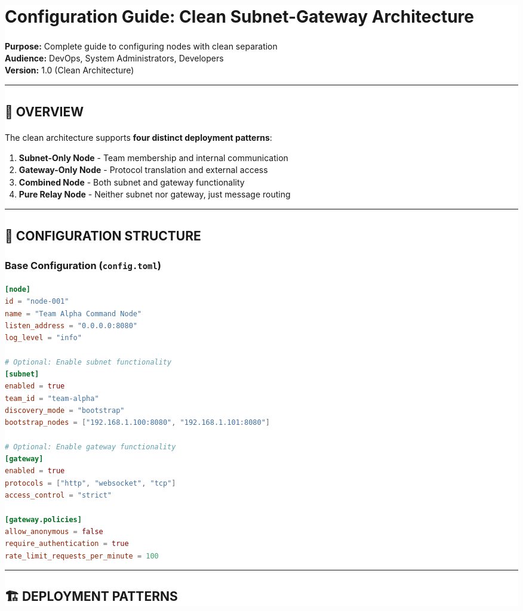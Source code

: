 # Configuration Guide: Clean Subnet-Gateway Architecture

**Purpose:** Complete guide to configuring nodes with clean separation  
**Audience:** DevOps, System Administrators, Developers  
**Version:** 1.0 (Clean Architecture)  

---

## 🎯 **OVERVIEW**

The clean architecture supports **four distinct deployment patterns**:

1. **Subnet-Only Node** - Team membership and internal communication
2. **Gateway-Only Node** - Protocol translation and external access
3. **Combined Node** - Both subnet and gateway functionality
4. **Pure Relay Node** - Neither subnet nor gateway, just message routing

---

## 📝 **CONFIGURATION STRUCTURE**

### Base Configuration (`config.toml`)
```toml
[node]
id = "node-001"
name = "Team Alpha Command Node"
listen_address = "0.0.0.0:8080"
log_level = "info"

# Optional: Enable subnet functionality
[subnet]
enabled = true
team_id = "team-alpha"
discovery_mode = "bootstrap"
bootstrap_nodes = ["192.168.1.100:8080", "192.168.1.101:8080"]

# Optional: Enable gateway functionality  
[gateway]
enabled = true
protocols = ["http", "websocket", "tcp"]
access_control = "strict"

[gateway.policies]
allow_anonymous = false
require_authentication = true
rate_limit_requests_per_minute = 100
```

---

## 🏗️ **DEPLOYMENT PATTERNS**
